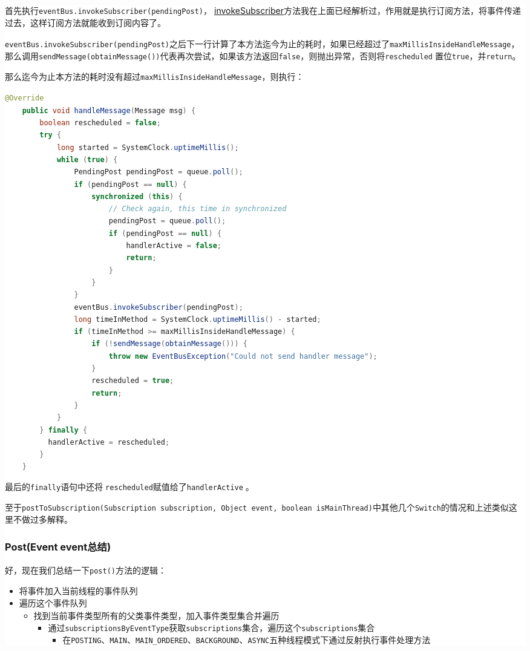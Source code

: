   首先执行`eventBus.invokeSubscriber(pendingPost)`， [invokeSubscriber](#invokeSubscriber)方法我在上面已经解析过，作用就是执行订阅方法，将事件传递过去，这样订阅方法就能收到订阅内容了。

  `eventBus.invokeSubscriber(pendingPost)`之后下一行计算了本方法迄今为止的耗时，如果已经超过了`maxMillisInsideHandleMessage`，那么调用`sendMessage(obtainMessage())`代表再次尝试，如果该方法返回`false`，则抛出异常，否则将`rescheduled` 置位`true`，并`return`。
  
  那么迄今为止本方法的耗时没有超过`maxMillisInsideHandleMessage`，则执行：
  
  ```java
  @Override
      public void handleMessage(Message msg) {
          boolean rescheduled = false;
          try {
              long started = SystemClock.uptimeMillis();
              while (true) {
                  PendingPost pendingPost = queue.poll();
                  if (pendingPost == null) {
                      synchronized (this) {
                          // Check again, this time in synchronized
                          pendingPost = queue.poll();
                          if (pendingPost == null) {
                              handlerActive = false;
                              return;
                          }
                      }
                  }
                  eventBus.invokeSubscriber(pendingPost);
                  long timeInMethod = SystemClock.uptimeMillis() - started;
                  if (timeInMethod >= maxMillisInsideHandleMessage) {
                      if (!sendMessage(obtainMessage())) {
                          throw new EventBusException("Could not send handler message");
                      }
                      rescheduled = true;
                      return;
                  }
              }
          } finally {
            handlerActive = rescheduled;
          }
      }
  ```
  
  最后的`finally`语句中还将 `rescheduled`赋值给了`handlerActive` 。



至于`postToSubscription(Subscription subscription, Object event, boolean isMainThread)`中其他几个`Switch`的情况和上述类似这里不做过多解释。

### Post(Event event总结)

好，现在我们总结一下`post()`方法的逻辑：

- 将事件加入当前线程的事件队列
- 遍历这个事件队列
  - 找到当前事件类型所有的父类事件类型，加入事件类型集合并遍历
    - 通过`subscriptionsByEventType`获取`subscriptions`集合，遍历这个`subscriptions`集合
      - 在`POSTING`、`MAIN`、`MAIN_ORDERED`、`BACKGROUND`、`ASYNC`五种线程模式下通过反射执行事件处理方法
